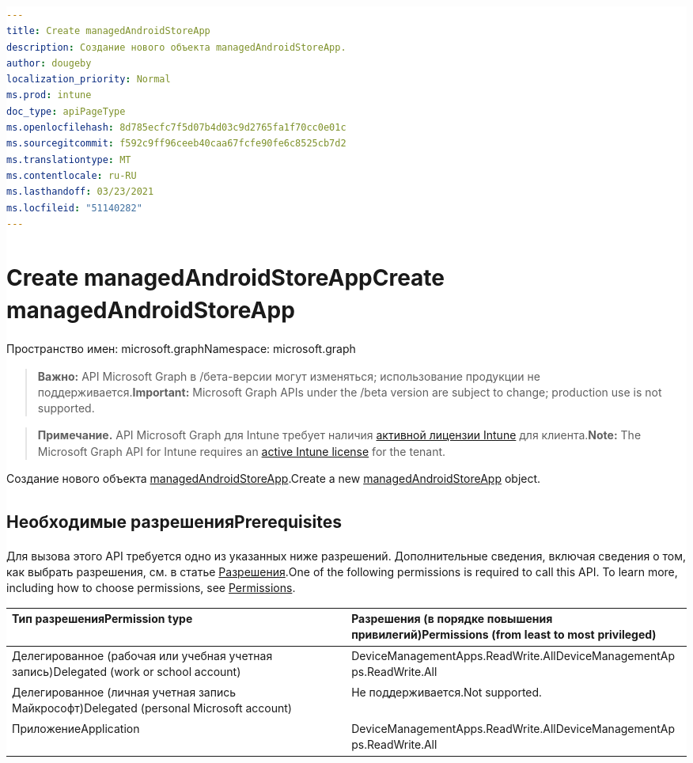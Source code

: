 ```yaml
---
title: Create managedAndroidStoreApp
description: Создание нового объекта managedAndroidStoreApp.
author: dougeby
localization_priority: Normal
ms.prod: intune
doc_type: apiPageType
ms.openlocfilehash: 8d785ecfc7f5d07b4d03c9d2765fa1f70cc0e01c
ms.sourcegitcommit: f592c9ff96ceeb40caa67fcfe90fe6c8525cb7d2
ms.translationtype: MT
ms.contentlocale: ru-RU
ms.lasthandoff: 03/23/2021
ms.locfileid: "51140282"
---
```

# <a name="create-managedandroidstoreapp"></a><span data-ttu-id="e858e-103">Create managedAndroidStoreApp</span><span class="sxs-lookup"><span data-stu-id="e858e-103">Create managedAndroidStoreApp</span></span>

<span data-ttu-id="e858e-104">Пространство имен: microsoft.graph</span><span class="sxs-lookup"><span data-stu-id="e858e-104">Namespace: microsoft.graph</span></span>

> <span data-ttu-id="e858e-105">**Важно:** API Microsoft Graph в /бета-версии могут изменяться; использование продукции не поддерживается.</span><span class="sxs-lookup"><span data-stu-id="e858e-105">**Important:** Microsoft Graph APIs under the /beta version are subject to change; production use is not supported.</span></span>

> <span data-ttu-id="e858e-106">**Примечание.** API Microsoft Graph для Intune требует наличия [активной лицензии Intune](https://go.microsoft.com/fwlink/?linkid=839381) для клиента.</span><span class="sxs-lookup"><span data-stu-id="e858e-106">**Note:** The Microsoft Graph API for Intune requires an [active Intune license](https://go.microsoft.com/fwlink/?linkid=839381) for the tenant.</span></span>

<span data-ttu-id="e858e-107">Создание нового объекта [managedAndroidStoreApp](../resources/intune-apps-managedandroidstoreapp.md).</span><span class="sxs-lookup"><span data-stu-id="e858e-107">Create a new [managedAndroidStoreApp](../resources/intune-apps-managedandroidstoreapp.md) object.</span></span>

## <a name="prerequisites"></a><span data-ttu-id="e858e-108">Необходимые разрешения</span><span class="sxs-lookup"><span data-stu-id="e858e-108">Prerequisites</span></span>
<span data-ttu-id="e858e-p101">Для вызова этого API требуется одно из указанных ниже разрешений. Дополнительные сведения, включая сведения о том, как выбрать разрешения, см. в статье [Разрешения](/graph/permissions-reference).</span><span class="sxs-lookup"><span data-stu-id="e858e-p101">One of the following permissions is required to call this API. To learn more, including how to choose permissions, see [Permissions](/graph/permissions-reference).</span></span>

|<span data-ttu-id="e858e-111">Тип разрешения</span><span class="sxs-lookup"><span data-stu-id="e858e-111">Permission type</span></span>|<span data-ttu-id="e858e-112">Разрешения (в порядке повышения привилегий)</span><span class="sxs-lookup"><span data-stu-id="e858e-112">Permissions (from least to most privileged)</span></span>|
|:---|:---|
|<span data-ttu-id="e858e-113">Делегированное (рабочая или учебная учетная запись)</span><span class="sxs-lookup"><span data-stu-id="e858e-113">Delegated (work or school account)</span></span>|<span data-ttu-id="e858e-114">DeviceManagementApps.ReadWrite.All</span><span class="sxs-lookup"><span data-stu-id="e858e-114">DeviceManagementApps.ReadWrite.All</span></span>|
|<span data-ttu-id="e858e-115">Делегированное (личная учетная запись Майкрософт)</span><span class="sxs-lookup"><span data-stu-id="e858e-115">Delegated (personal Microsoft account)</span></span>|<span data-ttu-id="e858e-116">Не поддерживается.</span><span class="sxs-lookup"><span data-stu-id="e858e-116">Not supported.</span></span>|
|<span data-ttu-id="e858e-117">Приложение</span><span class="sxs-lookup"><span data-stu-id="e858e-117">Application</span></span>|<span data-ttu-id="e858e-118">DeviceManagementApps.ReadWrite.All</span><span class="sxs-lookup"><span data-stu-id="e858e-118">DeviceManagementApps.ReadWrite.All</span></span>|
